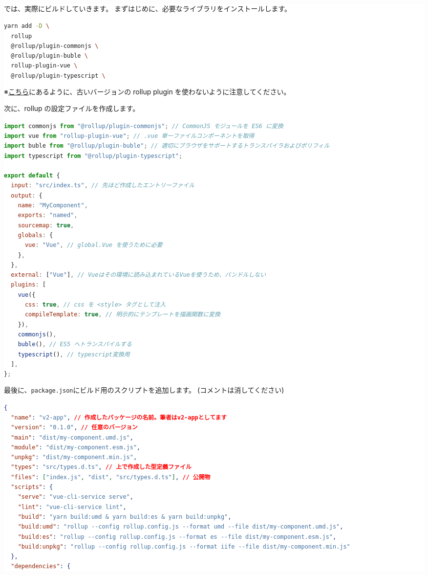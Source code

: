 では、実際にビルドしていきます。
まずはじめに、必要なライブラリをインストールします。

```sh
yarn add -D \
  rollup
  @rollup/plugin-commonjs \
  @rollup/plugin-buble \
  rollup-plugin-vue \
  @rollup/plugin-typescript \
```

※[こちら](https://qiita.com/eyuta/items/eb99b69e69c2e4f94e7a)にあるように、古いバージョンの rollup plugin を使わないように注意してください。

次に、rollup の設定ファイルを作成します。

```js
import commonjs from "@rollup/plugin-commonjs"; // CommonJS モジュールを ES6 に変換
import vue from "rollup-plugin-vue"; // .vue 単一ファイルコンポーネントを取得
import buble from "@rollup/plugin-buble"; // 適切にブラウザをサポートするトランスパイラおよびポリフィル
import typescript from "@rollup/plugin-typescript";

export default {
  input: "src/index.ts", // 先ほど作成したエントリーファイル
  output: {
    name: "MyComponent",
    exports: "named",
    sourcemap: true,
    globals: {
      vue: "Vue", // global.Vue を使うために必要
    },
  },
  external: ["Vue"], // Vueはその環境に読み込まれているVueを使うため、バンドルしない
  plugins: [
    vue({
      css: true, // css を <style> タグとして注入
      compileTemplate: true, // 明示的にテンプレートを描画関数に変換
    }),
    commonjs(),
    buble(), // ES5 へトランスパイルする
    typescript(), // typescript変換用
  ],
};
```

最後に、`package.json`にビルド用のスクリプトを追加します。
(コメントは消してください)

```json
{
  "name": "v2-app", // 作成したパッケージの名前。筆者はv2-appとしてます
  "version": "0.1.0", // 任意のバージョン
  "main": "dist/my-component.umd.js",
  "module": "dist/my-component.esm.js",
  "unpkg": "dist/my-component.min.js",
  "types": "src/types.d.ts", // 上で作成した型定義ファイル
  "files": ["index.js", "dist", "src/types.d.ts"], // 公開物
  "scripts": {
    "serve": "vue-cli-service serve",
    "lint": "vue-cli-service lint",
    "build": "yarn build:umd & yarn build:es & yarn build:unpkg",
    "build:umd": "rollup --config rollup.config.js --format umd --file dist/my-component.umd.js",
    "build:es": "rollup --config rollup.config.js --format es --file dist/my-component.esm.js",
    "build:unpkg": "rollup --config rollup.config.js --format iife --file dist/my-component.min.js"
  },
  "dependencies": {
```